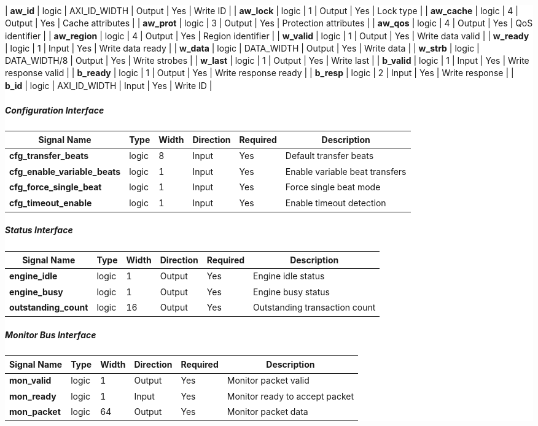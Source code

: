 | **aw_id** | logic | AXI_ID_WIDTH | Output | Yes | Write ID |
| **aw_lock** | logic | 1 | Output | Yes | Lock type |
| **aw_cache** | logic | 4 | Output | Yes | Cache attributes |
| **aw_prot** | logic | 3 | Output | Yes | Protection attributes |
| **aw_qos** | logic | 4 | Output | Yes | QoS identifier |
| **aw_region** | logic | 4 | Output | Yes | Region identifier |
| **w_valid** | logic | 1 | Output | Yes | Write data valid |
| **w_ready** | logic | 1 | Input | Yes | Write data ready |
| **w_data** | logic | DATA_WIDTH | Output | Yes | Write data |
| **w_strb** | logic | DATA_WIDTH/8 | Output | Yes | Write strobes |
| **w_last** | logic | 1 | Output | Yes | Write last |
| **b_valid** | logic | 1 | Input | Yes | Write response valid |
| **b_ready** | logic | 1 | Output | Yes | Write response ready |
| **b_resp** | logic | 2 | Input | Yes | Write response |
| **b_id** | logic | AXI_ID_WIDTH | Input | Yes | Write ID |

##### Configuration Interface

| Signal Name | Type | Width | Direction | Required | Description |
|-------------|------|-------|-----------|----------|-------------|
| **cfg_transfer_beats** | logic | 8 | Input | Yes | Default transfer beats |
| **cfg_enable_variable_beats** | logic | 1 | Input | Yes | Enable variable beat transfers |
| **cfg_force_single_beat** | logic | 1 | Input | Yes | Force single beat mode |
| **cfg_timeout_enable** | logic | 1 | Input | Yes | Enable timeout detection |

##### Status Interface

| Signal Name | Type | Width | Direction | Required | Description |
|-------------|------|-------|-----------|----------|-------------|
| **engine_idle** | logic | 1 | Output | Yes | Engine idle status |
| **engine_busy** | logic | 1 | Output | Yes | Engine busy status |
| **outstanding_count** | logic | 16 | Output | Yes | Outstanding transaction count |

##### Monitor Bus Interface

| Signal Name | Type | Width | Direction | Required | Description |
|-------------|------|-------|-----------|----------|-------------|
| **mon_valid** | logic | 1 | Output | Yes | Monitor packet valid |
| **mon_ready** | logic | 1 | Input | Yes | Monitor ready to accept packet |
| **mon_packet** | logic | 64 | Output | Yes | Monitor packet data |

